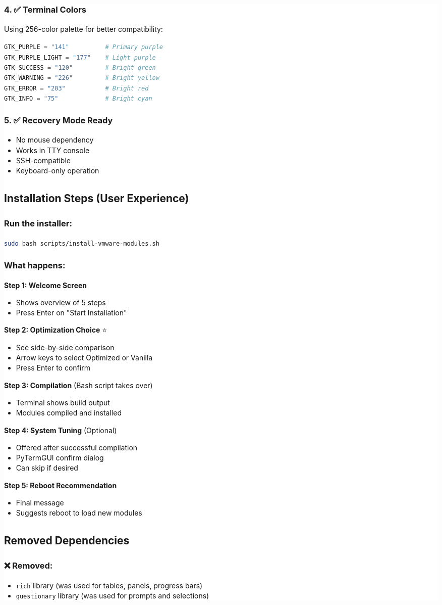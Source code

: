 ### 4. ✅ Terminal Colors
Using 256-color palette for better compatibility:
```python
GTK_PURPLE = "141"          # Primary purple
GTK_PURPLE_LIGHT = "177"    # Light purple  
GTK_SUCCESS = "120"         # Bright green
GTK_WARNING = "226"         # Bright yellow
GTK_ERROR = "203"           # Bright red
GTK_INFO = "75"             # Bright cyan
```

### 5. ✅ Recovery Mode Ready
- No mouse dependency
- Works in TTY console
- SSH-compatible
- Keyboard-only operation

## Installation Steps (User Experience)

### Run the installer:
```bash
sudo bash scripts/install-vmware-modules.sh
```

### What happens:

**Step 1: Welcome Screen**
- Shows overview of 5 steps
- Press Enter on "Start Installation"

**Step 2: Optimization Choice** ⭐
- See side-by-side comparison
- Arrow keys to select Optimized or Vanilla
- Press Enter to confirm

**Step 3: Compilation** (Bash script takes over)
- Terminal shows build output
- Modules compiled and installed

**Step 4: System Tuning** (Optional)
- Offered after successful compilation
- PyTermGUI confirm dialog
- Can skip if desired

**Step 5: Reboot Recommendation**
- Final message
- Suggests reboot to load new modules

## Removed Dependencies

### ❌ Removed:
- `rich` library (was used for tables, panels, progress bars)
- `questionary` library (was used for prompts and selections)
